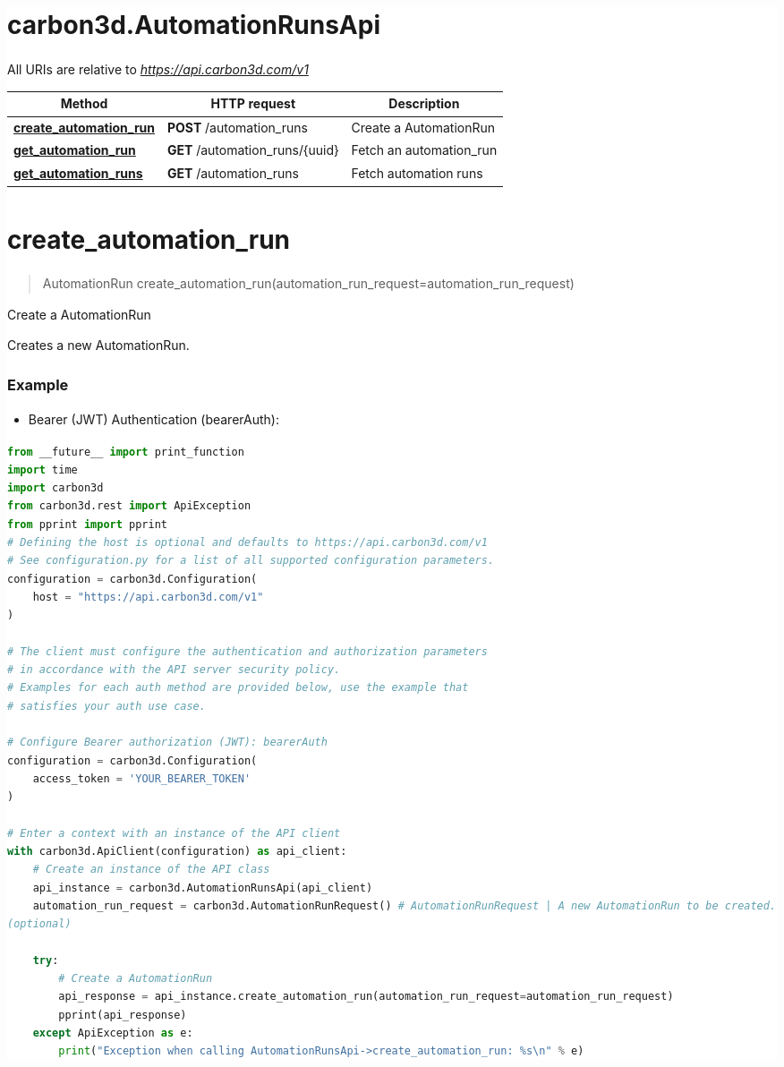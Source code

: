 # carbon3d.AutomationRunsApi

All URIs are relative to *https://api.carbon3d.com/v1*

Method | HTTP request | Description
------------- | ------------- | -------------
[**create_automation_run**](AutomationRunsApi.md#create_automation_run) | **POST** /automation_runs | Create a AutomationRun
[**get_automation_run**](AutomationRunsApi.md#get_automation_run) | **GET** /automation_runs/{uuid} | Fetch an automation_run
[**get_automation_runs**](AutomationRunsApi.md#get_automation_runs) | **GET** /automation_runs | Fetch automation runs


# **create_automation_run**
> AutomationRun create_automation_run(automation_run_request=automation_run_request)

Create a AutomationRun

Creates a new AutomationRun.

### Example

* Bearer (JWT) Authentication (bearerAuth):
```python
from __future__ import print_function
import time
import carbon3d
from carbon3d.rest import ApiException
from pprint import pprint
# Defining the host is optional and defaults to https://api.carbon3d.com/v1
# See configuration.py for a list of all supported configuration parameters.
configuration = carbon3d.Configuration(
    host = "https://api.carbon3d.com/v1"
)

# The client must configure the authentication and authorization parameters
# in accordance with the API server security policy.
# Examples for each auth method are provided below, use the example that
# satisfies your auth use case.

# Configure Bearer authorization (JWT): bearerAuth
configuration = carbon3d.Configuration(
    access_token = 'YOUR_BEARER_TOKEN'
)

# Enter a context with an instance of the API client
with carbon3d.ApiClient(configuration) as api_client:
    # Create an instance of the API class
    api_instance = carbon3d.AutomationRunsApi(api_client)
    automation_run_request = carbon3d.AutomationRunRequest() # AutomationRunRequest | A new AutomationRun to be created. (optional)

    try:
        # Create a AutomationRun
        api_response = api_instance.create_automation_run(automation_run_request=automation_run_request)
        pprint(api_response)
    except ApiException as e:
        print("Exception when calling AutomationRunsApi->create_automation_run: %s\n" % e)
```
